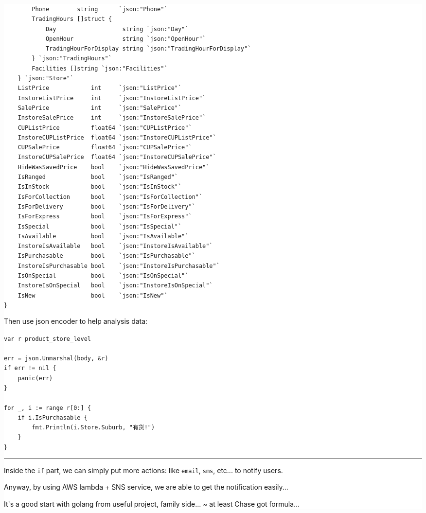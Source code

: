 ```golang
		Phone        string      `json:"Phone"`
		TradingHours []struct {
			Day                   string `json:"Day"`
			OpenHour              string `json:"OpenHour"`
			TradingHourForDisplay string `json:"TradingHourForDisplay"`
		} `json:"TradingHours"`
		Facilities []string `json:"Facilities"`
	} `json:"Store"`
	ListPrice            int     `json:"ListPrice"`
	InstoreListPrice     int     `json:"InstoreListPrice"`
	SalePrice            int     `json:"SalePrice"`
	InstoreSalePrice     int     `json:"InstoreSalePrice"`
	CUPListPrice         float64 `json:"CUPListPrice"`
	InstoreCUPListPrice  float64 `json:"InstoreCUPListPrice"`
	CUPSalePrice         float64 `json:"CUPSalePrice"`
	InstoreCUPSalePrice  float64 `json:"InstoreCUPSalePrice"`
	HideWasSavedPrice    bool    `json:"HideWasSavedPrice"`
	IsRanged             bool    `json:"IsRanged"`
	IsInStock            bool    `json:"IsInStock"`
	IsForCollection      bool    `json:"IsForCollection"`
	IsForDelivery        bool    `json:"IsForDelivery"`
	IsForExpress         bool    `json:"IsForExpress"`
	IsSpecial            bool    `json:"IsSpecial"`
	IsAvailable          bool    `json:"IsAvailable"`
	InstoreIsAvailable   bool    `json:"InstoreIsAvailable"`
	IsPurchasable        bool    `json:"IsPurchasable"`
	InstoreIsPurchasable bool    `json:"InstoreIsPurchasable"`
	IsOnSpecial          bool    `json:"IsOnSpecial"`
	InstoreIsOnSpecial   bool    `json:"InstoreIsOnSpecial"`
	IsNew                bool    `json:"IsNew"`
}
```

Then use json encoder to help analysis data:

```golang
var r product_store_level

err = json.Unmarshal(body, &r)
if err != nil {
    panic(err)
}

for _, i := range r[0:] {
    if i.IsPurchasable {
        fmt.Println(i.Store.Suburb, "有货!")
    }
}
```

---

Inside the `if` part, we can simply put more actions: like `email`, `sms`, etc... to notify users.


Anyway, by using AWS lambda + SNS service, we are able to get the notification easily... 

It's a good start with golang from useful project, family side... ~ at least Chase got formula... 
